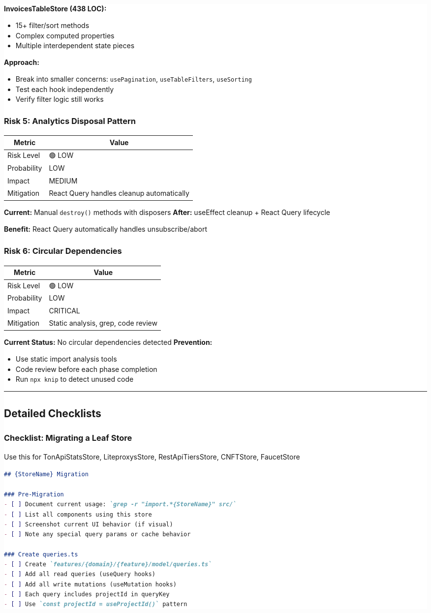 **InvoicesTableStore (438 LOC):**
- 15+ filter/sort methods
- Complex computed properties
- Multiple interdependent state pieces

**Approach:**
- Break into smaller concerns: `usePagination`, `useTableFilters`, `useSorting`
- Test each hook independently
- Verify filter logic still works

### **Risk 5: Analytics Disposal Pattern**
| Metric | Value |
|--------|-------|
| Risk Level | 🟢 LOW |
| Probability | LOW |
| Impact | MEDIUM |
| Mitigation | React Query handles cleanup automatically |

**Current:** Manual `destroy()` methods with disposers
**After:** useEffect cleanup + React Query lifecycle

**Benefit:** React Query automatically handles unsubscribe/abort

### **Risk 6: Circular Dependencies**
| Metric | Value |
|--------|-------|
| Risk Level | 🟢 LOW |
| Probability | LOW |
| Impact | CRITICAL |
| Mitigation | Static analysis, grep, code review |

**Current Status:** No circular dependencies detected
**Prevention:**
- Use static import analysis tools
- Code review before each phase completion
- Run `npx knip` to detect unused code

---

## Detailed Checklists

### **Checklist: Migrating a Leaf Store**

Use this for TonApiStatsStore, LiteproxysStore, RestApiTiersStore, CNFTStore, FaucetStore

```markdown
## {StoreName} Migration

### Pre-Migration
- [ ] Document current usage: `grep -r "import.*{StoreName}" src/`
- [ ] List all components using this store
- [ ] Screenshot current UI behavior (if visual)
- [ ] Note any special query params or cache behavior

### Create queries.ts
- [ ] Create `features/{domain}/{feature}/model/queries.ts`
- [ ] Add all read queries (useQuery hooks)
- [ ] Add all write mutations (useMutation hooks)
- [ ] Each query includes projectId in queryKey
- [ ] Use `const projectId = useProjectId()` pattern
```